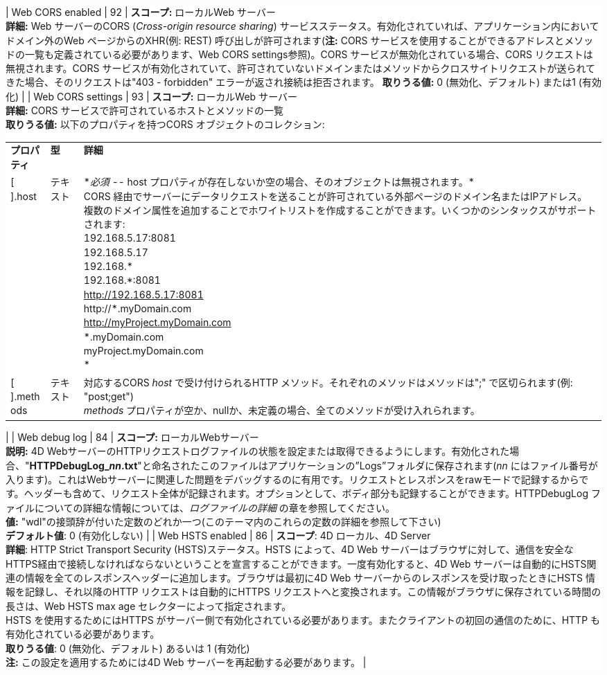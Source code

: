 | Web CORS enabled                         | 92 | **スコープ:** ローカルWeb サーバー<br/>**詳細:** Web サーバーのCORS (*Cross-origin resource sharing*) サービスステータス。有効化されていれば、アプリケーション内においてドメイン外のWeb ページからのXHR(例: REST) 呼び出しが許可されます(**注:** CORS サービスを使用することができるアドレスとメソッドの一覧も定義されている必要があります、Web CORS settings参照)。CORS サービスが無効化されている場合、CORS リクエストは無視されます。CORS サービスが有効化されていて、許可されていないドメインまたはメソッドからクロスサイトリクエストが送られてきた場合、そのリクエストは"403 - forbidden" エラーが返され接続は拒否されます。 **取りうる値:** 0 (無効化、デフォルト) または1 (有効化)                                                                                                                                                                                                                                                                                                                                                                                                                                                                                                                                                                                                                                                                                                                                                                                                                                              |
| Web CORS settings                        | 93 | **スコープ:** ローカルWeb サーバー<br/>**詳細:** CORS サービスで許可されているホストとメソッドの一覧<br/>**取りうる値:** 以下のプロパティを持つCORS オブジェクトのコレクション: <table> <tbody> <tr> <td>**プロパティ**</td> <td>**型**</td> <td>**詳細**</td> </tr> <tr> <td>\[ \].host</td> <td>テキスト</td> <td>**必須* \-- host プロパティが存在しないか空の場合、そのオブジェクトは無視されます。*<br/>CORS 経由でサーバーにデータリクエストを送ることが許可されている外部ページのドメイン名またはIPアドレス。複数のドメイン属性を追加することでホワイトリストを作成することができます。いくつかのシンタックスがサポートされます:<br/>192.168.5.17:8081<br/>192.168.5.17<br/>192.168.\*<br/>192.168.\*:8081<br/>http://192.168.5.17:8081<br/>http://\*.myDomain.com<br/>http://myProject.myDomain.com<br/>\*.myDomain.com<br/>myProject.myDomain.com<br/>\*</td> </tr> <tr> <td>\[ \].methods</td> <td>テキスト</td> <td>対応するCORS *host* で受け付けられるHTTP メソッド。それぞれのメソッドはメソッドは";" で区切られます(例: "post;get")<br/>*methods* プロパティが空か、nullか、未定義の場合、全てのメソッドが受け入れられます。</td> </tr> </tbody> </table>                                                                                                                           |
| Web debug log                            | 84 | **スコープ:** ローカルWebサーバー<br/>**説明:** 4D WebサーバーのHTTPリクエストログファイルの状態を設定または取得できるようにします。有効化された場合、"**HTTPDebugLog\_*nn*.txt**"と命名されたこのファイルはアプリケーションの”Logs”フォルダに保存されます(*nn* にはファイル番号が入ります)。これはWebサーバーに関連した問題をデバッグするのに有用です。リクエストとレスポンスをrawモードで記録するからです。ヘッダーも含めて、リクエスト全体が記録されます。オプションとして、ボディ部分も記録することができます。HTTPDebugLog ファイルについての詳細な情報については、*ログファイルの詳細* の章を参照してください。<br/>**値:** "wdl"の接頭辞が付いた定数のどれか一つ(このテーマ内のこれらの定数の詳細を参照して下さい)<br/>**デフォルト値**: 0 (有効化しない)                                                                                                                                                                                                                                                                                                                                                                                                                                                                                                                                                                                                                                                                                                                                                                                                           |
| Web HSTS enabled                         | 86 | **スコープ**: 4D ローカル、4D Server<br/>**詳細**: HTTP Strict Transport Security (HSTS)ステータス。HSTS によって、4D Web サーバーはブラウザに対して、通信を安全なHTTPS経由で接続しなければならないということを宣言することができます。一度有効化すると、4D Web サーバーは自動的にHSTS関連の情報を全てのレスポンスヘッダーに追加します。ブラウザは最初に4D Web サーバーからのレスポンスを受け取ったときにHSTS 情報を記録し、それ以降のHTTP リクエストは自動的にHTTPS リクエストへと変換されます。この情報がブラウザに保存されている時間の長さは、Web HSTS max age セレクターによって指定されます。<br/>HSTS を使用するためにはHTTPS がサーバー側で有効化されている必要があります。またクライアントの初回の通信のために、HTTP も有効化されている必要があります。<br/>**取りうる値**: 0 (無効化、デフォルト) あるいは 1 (有効化)<br/>**注:** この設定を適用するためには4D Web サーバーを再起動する必要があります。                                                                                                                                                                                                                                                                                                                                                                                                                                                                                                                                                                                                                                                                                         |